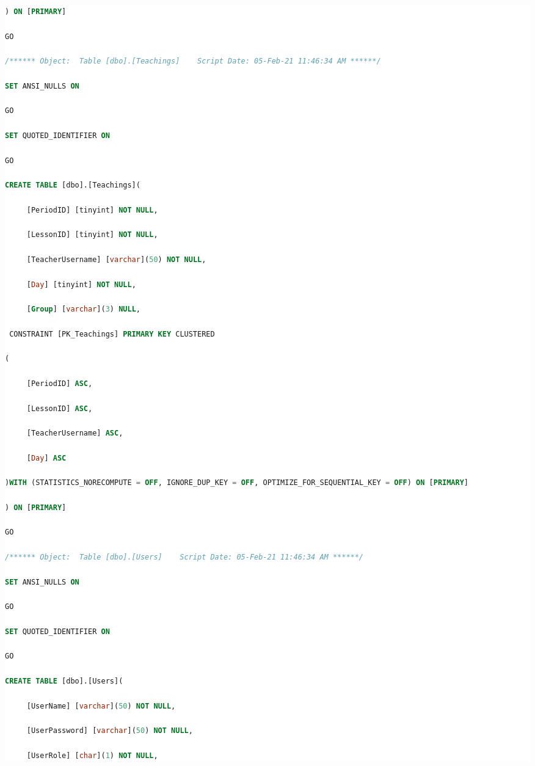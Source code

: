 ```sql
) ON [PRIMARY]

GO

/****** Object:  Table [dbo].[Teachings]    Script Date: 05-Feb-21 11:46:34 AM ******/

SET ANSI_NULLS ON

GO

SET QUOTED_IDENTIFIER ON

GO

CREATE TABLE [dbo].[Teachings](

     [PeriodID] [tinyint] NOT NULL,

     [LessonID] [tinyint] NOT NULL,

     [TeacherUsername] [varchar](50) NOT NULL,

     [Day] [tinyint] NOT NULL,

     [Group] [varchar](3) NULL,

 CONSTRAINT [PK_Teachings] PRIMARY KEY CLUSTERED

(

     [PeriodID] ASC,

     [LessonID] ASC,

     [TeacherUsername] ASC,

     [Day] ASC

)WITH (STATISTICS_NORECOMPUTE = OFF, IGNORE_DUP_KEY = OFF, OPTIMIZE_FOR_SEQUENTIAL_KEY = OFF) ON [PRIMARY]

) ON [PRIMARY]

GO

/****** Object:  Table [dbo].[Users]    Script Date: 05-Feb-21 11:46:34 AM ******/

SET ANSI_NULLS ON

GO

SET QUOTED_IDENTIFIER ON

GO

CREATE TABLE [dbo].[Users](

     [UserName] [varchar](50) NOT NULL,

     [UserPassword] [varchar](50) NOT NULL,

     [UserRole] [char](1) NOT NULL,

```
